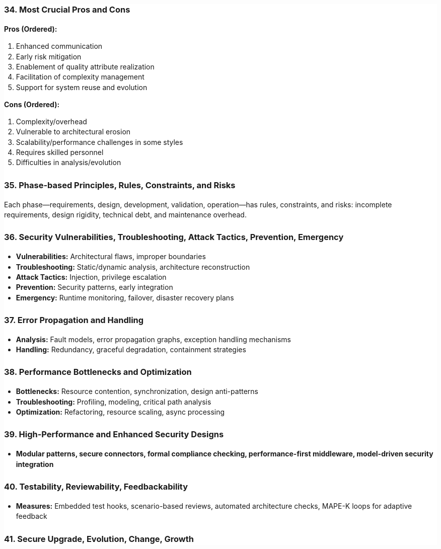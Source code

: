 ### 34. Most Crucial Pros and Cons

**Pros (Ordered):**
1. Enhanced communication
2. Early risk mitigation
3. Enablement of quality attribute realization
4. Facilitation of complexity management
5. Support for system reuse and evolution

**Cons (Ordered):**
1. Complexity/overhead
2. Vulnerable to architectural erosion
3. Scalability/performance challenges in some styles
4. Requires skilled personnel
5. Difficulties in analysis/evolution

### 35. Phase-based Principles, Rules, Constraints, and Risks

Each phase—requirements, design, development, validation, operation—has rules, constraints, and risks: incomplete requirements, design rigidity, technical debt, and maintenance overhead.

### 36. Security Vulnerabilities, Troubleshooting, Attack Tactics, Prevention, Emergency

- **Vulnerabilities:** Architectural flaws, improper boundaries
- **Troubleshooting:** Static/dynamic analysis, architecture reconstruction
- **Attack Tactics:** Injection, privilege escalation
- **Prevention:** Security patterns, early integration
- **Emergency:** Runtime monitoring, failover, disaster recovery plans

### 37. Error Propagation and Handling

- **Analysis:** Fault models, error propagation graphs, exception handling mechanisms
- **Handling:** Redundancy, graceful degradation, containment strategies

### 38. Performance Bottlenecks and Optimization

- **Bottlenecks:** Resource contention, synchronization, design anti-patterns
- **Troubleshooting:** Profiling, modeling, critical path analysis
- **Optimization:** Refactoring, resource scaling, async processing

### 39. High-Performance and Enhanced Security Designs

- **Modular patterns, secure connectors, formal compliance checking, performance-first middleware, model-driven security integration**

### 40. Testability, Reviewability, Feedbackability

- **Measures:** Embedded test hooks, scenario-based reviews, automated architecture checks, MAPE-K loops for adaptive feedback

### 41. Secure Upgrade, Evolution, Change, Growth
